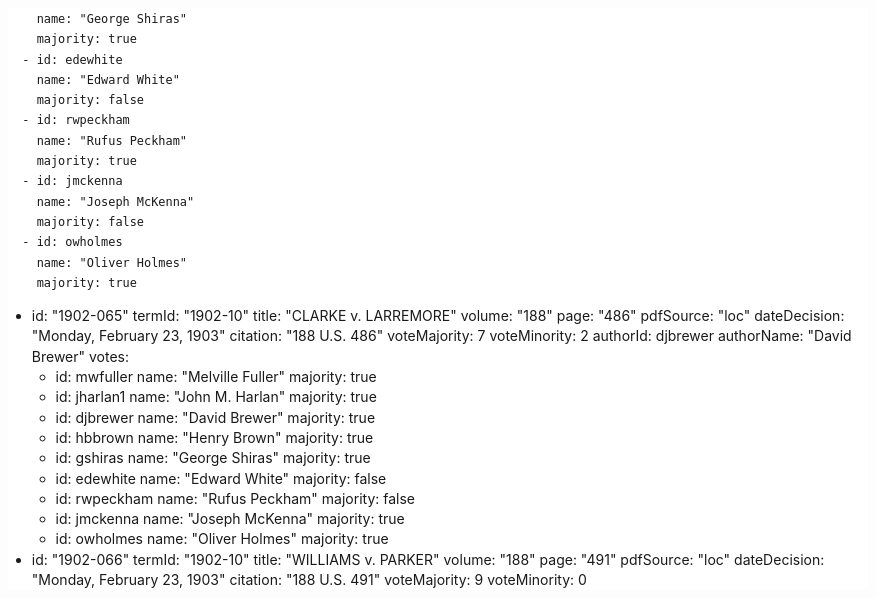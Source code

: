         name: "George Shiras"
        majority: true
      - id: edewhite
        name: "Edward White"
        majority: false
      - id: rwpeckham
        name: "Rufus Peckham"
        majority: true
      - id: jmckenna
        name: "Joseph McKenna"
        majority: false
      - id: owholmes
        name: "Oliver Holmes"
        majority: true
  - id: "1902-065"
    termId: "1902-10"
    title: "CLARKE v. LARREMORE"
    volume: "188"
    page: "486"
    pdfSource: "loc"
    dateDecision: "Monday, February 23, 1903"
    citation: "188 U.S. 486"
    voteMajority: 7
    voteMinority: 2
    authorId: djbrewer
    authorName: "David Brewer"
    votes:
      - id: mwfuller
        name: "Melville Fuller"
        majority: true
      - id: jharlan1
        name: "John M. Harlan"
        majority: true
      - id: djbrewer
        name: "David Brewer"
        majority: true
      - id: hbbrown
        name: "Henry Brown"
        majority: true
      - id: gshiras
        name: "George Shiras"
        majority: true
      - id: edewhite
        name: "Edward White"
        majority: false
      - id: rwpeckham
        name: "Rufus Peckham"
        majority: false
      - id: jmckenna
        name: "Joseph McKenna"
        majority: true
      - id: owholmes
        name: "Oliver Holmes"
        majority: true
  - id: "1902-066"
    termId: "1902-10"
    title: "WILLIAMS v. PARKER"
    volume: "188"
    page: "491"
    pdfSource: "loc"
    dateDecision: "Monday, February 23, 1903"
    citation: "188 U.S. 491"
    voteMajority: 9
    voteMinority: 0